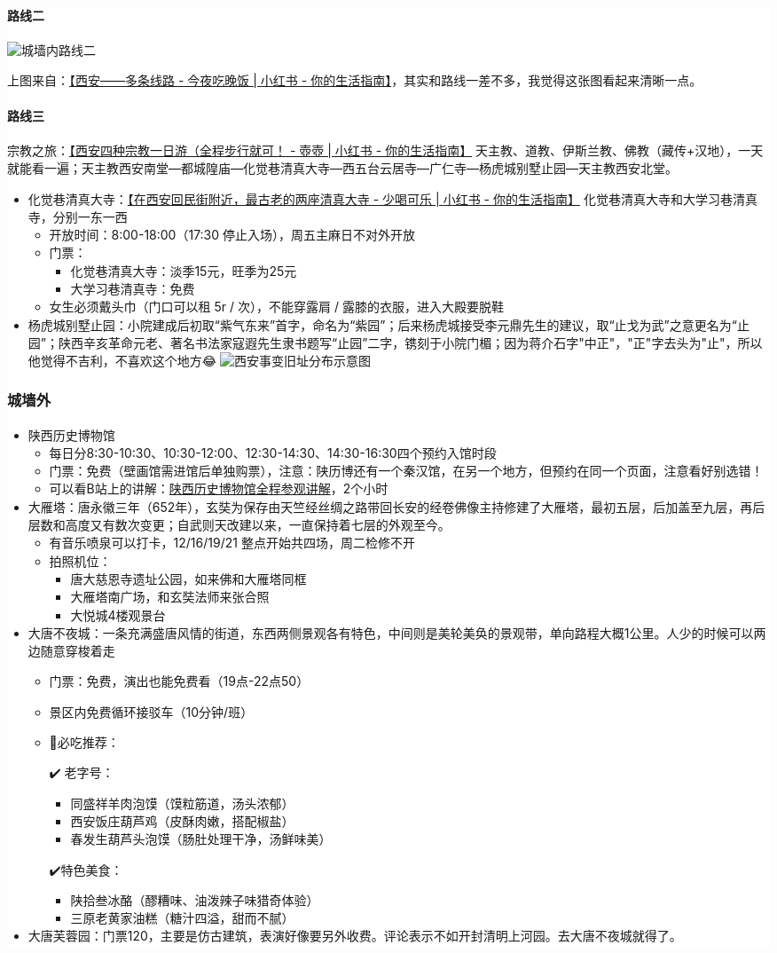 #### 路线二

![城墙内路线二](城墙内路线二.png)

上图来自：[【西安——多条线路 - 今夜吃晚饭 | 小红书 - 你的生活指南】](https://www.xiaohongshu.com/discovery/item/6797446b000000001800aff1?source=webshare&xhsshare=pc_web&xsec_token=ABGI4E5UYKs5kNSVQrJRl5ciARv17y3-G1hUgEzMtSRdk=&xsec_source=pc_share)，其实和路线一差不多，我觉得这张图看起来清晰一点。

#### 路线三

宗教之旅：[【西安四种宗教一日游（全程步行就可！ - 壺壺 | 小红书 - 你的生活指南】](https://www.xiaohongshu.com/discovery/item/67926afb0000000018005613?source=webshare&xhsshare=pc_web&xsec_token=ABnzgSXmSLkDda0SfqcQoeThbwMoDDkVucoF8lZsogGKE=&xsec_source=pc_share) 天主教、道教、伊斯兰教、佛教（藏传+汉地），一天就能看一遍；天主教西安南堂—都城隍庙—化觉巷清真大寺—西五台云居寺—广仁寺—杨虎城别墅止园—天主教西安北堂。

- 化觉巷清真大寺：[【在西安回民街附近，最古老的两座清真大寺 - 少喝可乐 | 小红书 - 你的生活指南】](https://www.xiaohongshu.com/discovery/item/67a73519000000002a001797?source=webshare&xhsshare=pc_web&xsec_token=ABBou7HkB4VxIIdKX3h0_MhlatSsaguAmiiXuRsXDVbxA=&xsec_source=pc_share) 化觉巷清真大寺和大学习巷清真寺，分别一东一西
  - 开放时间：8:00-18:00（17:30 停止入场），周五主麻日不对外开放
  - 门票：
    - 化觉巷清真大寺：淡季15元，旺季为25元
    - 大学习巷清真寺：免费
  - 女生必须戴头巾（门口可以租 5r / 次），不能穿露肩 / 露膝的衣服，进入大殿要脱鞋
- 杨虎城别墅止园：小院建成后初取“紫气东来”首字，命名为“紫园”；后来杨虎城接受李元鼎先生的建议，取“止戈为武”之意更名为“止园”；陕西辛亥革命元老、著名书法家寇遐先生隶书题写“止园”二字，镌刻于小院门楣；因为蒋介石字"中正"，"正"字去头为"止"，所以他觉得不吉利，不喜欢这个地方😂
  ![西安事变旧址分布示意图](西安事变旧址分布示意图.png)

### 城墙外

- 陕西历史博物馆
  - 每日分8:30-10:30、10:30-12:00、12:30-14:30、14:30-16:30四个预约入馆时段
  - 门票：免费（壁画馆需进馆后单独购票），注意：陕历博还有一个秦汉馆，在另一个地方，但预约在同一个页面，注意看好别选错！
  - 可以看B站上的讲解：[陕西历史博物馆全程参观讲解](https://www.bilibili.com/video/BV1RkhneXEv3)，2个小时
- 大雁塔：唐永徽三年（652年），玄奘为保存由天竺经丝绸之路带回长安的经卷佛像主持修建了大雁塔，最初五层，后加盖至九层，再后层数和高度又有数次变更；自武则天改建以来，一直保持着七层的外观至今。
  - 有音乐喷泉可以打卡，12/16/19/21 整点开始共四场，周二检修不开
  - 拍照机位：
    - 唐大慈恩寺遗址公园，如来佛和大雁塔同框
    - 大雁塔南广场，和玄奘法师来张合照
    - 大悦城4楼观景台
- 大唐不夜城：一条充满盛唐风情的街道，东西两侧景观各有特色，中间则是美轮美奂的景观带，单向路程大概1公里。人少的时候可以两边随意穿梭着走
  - 门票：免费，演出也能免费看（19点-22点50）
  - 景区内免费循环接驳车（10分钟/班）
  - 🌟必吃推荐：
  
    ✔️ 老字号：
    - 同盛祥羊肉泡馍（馍粒筋道，汤头浓郁）
    - 西安饭庄葫芦鸡（皮酥肉嫩，搭配椒盐）
    - 春发生葫芦头泡馍（肠肚处理干净，汤鲜味美）
  
    ✔️特色美食：
    - 陕拾叁冰酪（醪糟味、油泼辣子味猎奇体验）
    - 三原老黄家油糕（糖汁四溢，甜而不腻）
- 大唐芙蓉园：门票120，主要是仿古建筑，表演好像要另外收费。评论表示不如开封清明上河园。去大唐不夜城就得了。